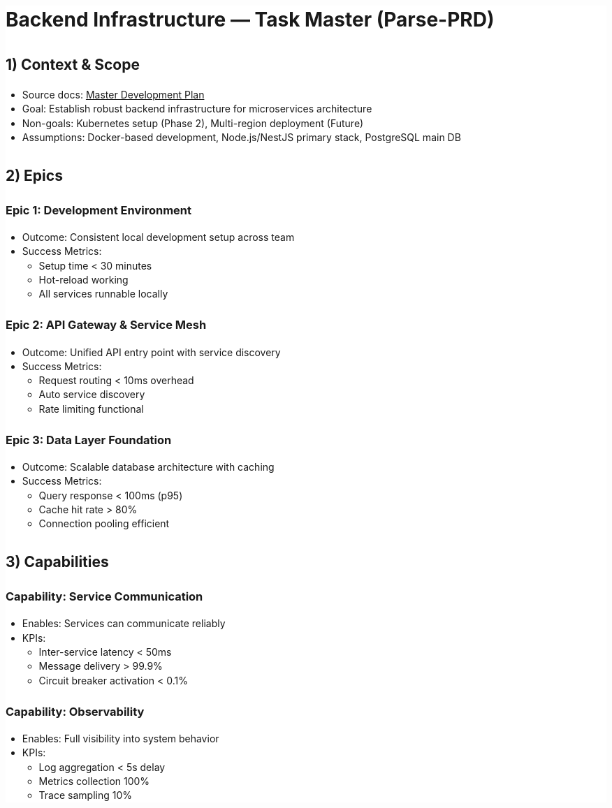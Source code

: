 # Backend Infrastructure — Task Master (Parse-PRD)

## 1) Context & Scope
- Source docs: [Master Development Plan](/docs/00-master-development-plan.md)
- Goal: Establish robust backend infrastructure for microservices architecture
- Non-goals: Kubernetes setup (Phase 2), Multi-region deployment (Future)
- Assumptions: Docker-based development, Node.js/NestJS primary stack, PostgreSQL main DB

## 2) Epics

### Epic 1: Development Environment
- Outcome: Consistent local development setup across team
- Success Metrics:
  - Setup time < 30 minutes
  - Hot-reload working
  - All services runnable locally

### Epic 2: API Gateway & Service Mesh
- Outcome: Unified API entry point with service discovery
- Success Metrics:
  - Request routing < 10ms overhead
  - Auto service discovery
  - Rate limiting functional

### Epic 3: Data Layer Foundation
- Outcome: Scalable database architecture with caching
- Success Metrics:
  - Query response < 100ms (p95)
  - Cache hit rate > 80%
  - Connection pooling efficient

## 3) Capabilities

### Capability: Service Communication
- Enables: Services can communicate reliably
- KPIs:
  - Inter-service latency < 50ms
  - Message delivery > 99.9%
  - Circuit breaker activation < 0.1%

### Capability: Observability
- Enables: Full visibility into system behavior
- KPIs:
  - Log aggregation < 5s delay
  - Metrics collection 100%
  - Trace sampling 10%
